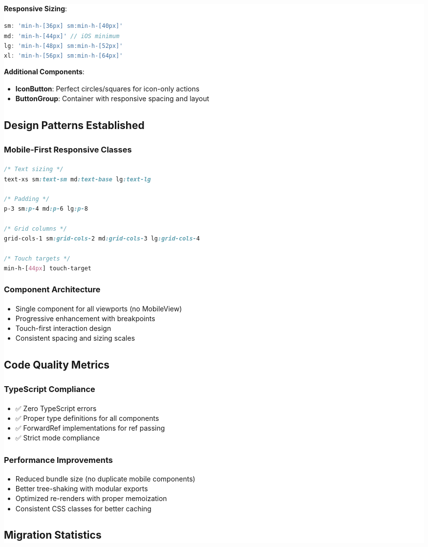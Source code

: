**Responsive Sizing**:
```typescript
sm: 'min-h-[36px] sm:min-h-[40px]'
md: 'min-h-[44px]' // iOS minimum
lg: 'min-h-[48px] sm:min-h-[52px]'
xl: 'min-h-[56px] sm:min-h-[64px]'
```

**Additional Components**:
- **IconButton**: Perfect circles/squares for icon-only actions
- **ButtonGroup**: Container with responsive spacing and layout

## Design Patterns Established

### Mobile-First Responsive Classes
```css
/* Text sizing */
text-xs sm:text-sm md:text-base lg:text-lg

/* Padding */
p-3 sm:p-4 md:p-6 lg:p-8

/* Grid columns */
grid-cols-1 sm:grid-cols-2 md:grid-cols-3 lg:grid-cols-4

/* Touch targets */
min-h-[44px] touch-target
```

### Component Architecture
- Single component for all viewports (no MobileView)
- Progressive enhancement with breakpoints
- Touch-first interaction design
- Consistent spacing and sizing scales

## Code Quality Metrics

### TypeScript Compliance
- ✅ Zero TypeScript errors
- ✅ Proper type definitions for all components
- ✅ ForwardRef implementations for ref passing
- ✅ Strict mode compliance

### Performance Improvements
- Reduced bundle size (no duplicate mobile components)
- Better tree-shaking with modular exports
- Optimized re-renders with proper memoization
- Consistent CSS classes for better caching

## Migration Statistics
